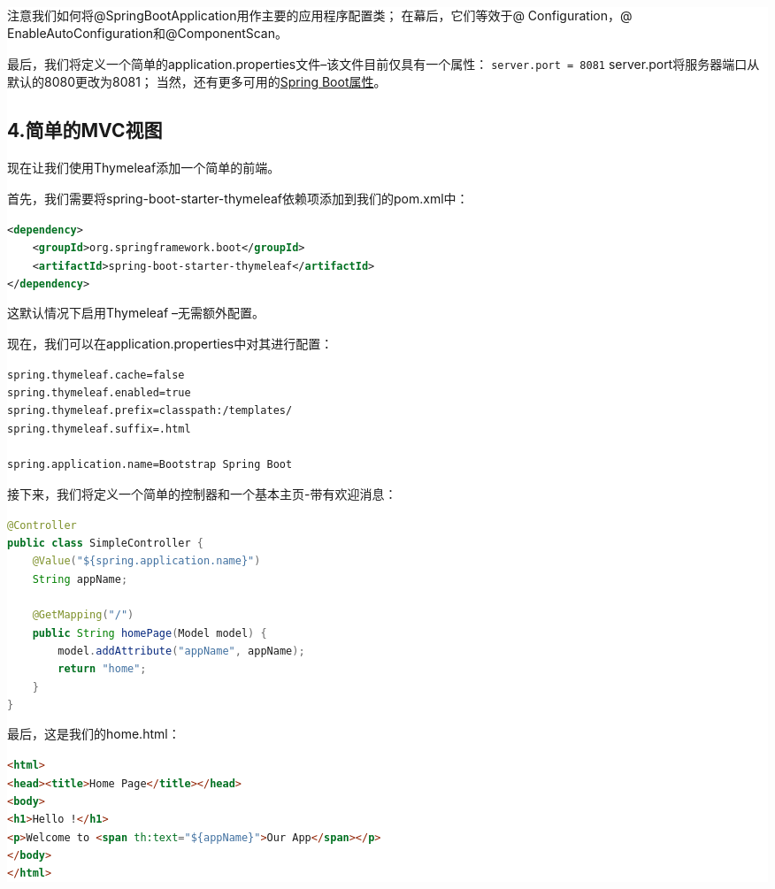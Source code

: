 注意我们如何将@SpringBootApplication用作主要的应用程序配置类； 在幕后，它们等效于@ Configuration，@ EnableAutoConfiguration和@ComponentScan。

最后，我们将定义一个简单的application.properties文件–该文件目前仅具有一个属性：
`server.port = 8081`
server.port将服务器端口从默认的8080更改为8081； 当然，还有更多可用的[Spring Boot属性](https://docs.spring.io/spring-boot/docs/current/reference/html/appendix-application-properties.html)。

## 4.简单的MVC视图
现在让我们使用Thymeleaf添加一个简单的前端。

首先，我们需要将spring-boot-starter-thymeleaf依赖项添加到我们的pom.xml中：

```xml
<dependency>
    <groupId>org.springframework.boot</groupId>
    <artifactId>spring-boot-starter-thymeleaf</artifactId>
</dependency>
```

这默认情况下启用Thymeleaf –无需额外配置。

现在，我们可以在application.properties中对其进行配置：

```properties
spring.thymeleaf.cache=false
spring.thymeleaf.enabled=true
spring.thymeleaf.prefix=classpath:/templates/
spring.thymeleaf.suffix=.html

spring.application.name=Bootstrap Spring Boot
```

接下来，我们将定义一个简单的控制器和一个基本主页-带有欢迎消息：

```java
@Controller
public class SimpleController {
    @Value("${spring.application.name}")
    String appName;

    @GetMapping("/")
    public String homePage(Model model) {
        model.addAttribute("appName", appName);
        return "home";
    }
}
```

最后，这是我们的home.html：

```html
<html>
<head><title>Home Page</title></head>
<body>
<h1>Hello !</h1>
<p>Welcome to <span th:text="${appName}">Our App</span></p>
</body>
</html>
```
